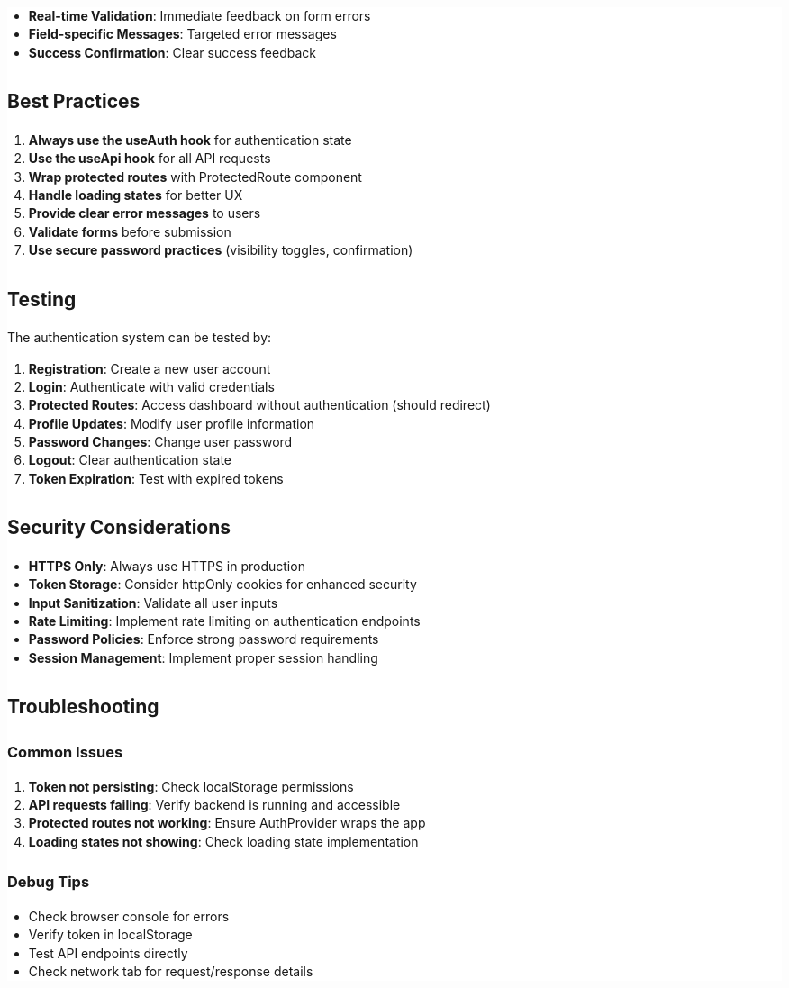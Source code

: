 - **Real-time Validation**: Immediate feedback on form errors
- **Field-specific Messages**: Targeted error messages
- **Success Confirmation**: Clear success feedback

## Best Practices

1. **Always use the useAuth hook** for authentication state
2. **Use the useApi hook** for all API requests
3. **Wrap protected routes** with ProtectedRoute component
4. **Handle loading states** for better UX
5. **Provide clear error messages** to users
6. **Validate forms** before submission
7. **Use secure password practices** (visibility toggles, confirmation)

## Testing

The authentication system can be tested by:

1. **Registration**: Create a new user account
2. **Login**: Authenticate with valid credentials
3. **Protected Routes**: Access dashboard without authentication (should redirect)
4. **Profile Updates**: Modify user profile information
5. **Password Changes**: Change user password
6. **Logout**: Clear authentication state
7. **Token Expiration**: Test with expired tokens

## Security Considerations

- **HTTPS Only**: Always use HTTPS in production
- **Token Storage**: Consider httpOnly cookies for enhanced security
- **Input Sanitization**: Validate all user inputs
- **Rate Limiting**: Implement rate limiting on authentication endpoints
- **Password Policies**: Enforce strong password requirements
- **Session Management**: Implement proper session handling

## Troubleshooting

### Common Issues

1. **Token not persisting**: Check localStorage permissions
2. **API requests failing**: Verify backend is running and accessible
3. **Protected routes not working**: Ensure AuthProvider wraps the app
4. **Loading states not showing**: Check loading state implementation

### Debug Tips

- Check browser console for errors
- Verify token in localStorage
- Test API endpoints directly
- Check network tab for request/response details
